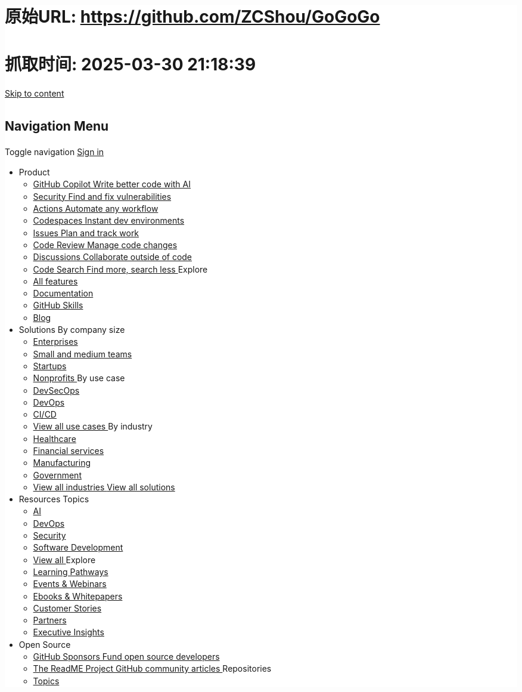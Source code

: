 # 原始URL: https://github.com/ZCShou/GoGoGo

# 抓取时间: 2025-03-30 21:18:39

[Skip to content](https://github.com/ZCShou/GoGoGo#start-of-content)
## Navigation Menu
Toggle navigation
[ ](https://github.com/)
[ Sign in ](https://github.com/login?return_to=https%3A%2F%2Fgithub.com%2FZCShou%2FGoGoGo)
  * Product 
    * [ GitHub Copilot Write better code with AI  ](https://github.com/features/copilot)
    * [ Security Find and fix vulnerabilities  ](https://github.com/features/security)
    * [ Actions Automate any workflow  ](https://github.com/features/actions)
    * [ Codespaces Instant dev environments  ](https://github.com/features/codespaces)
    * [ Issues Plan and track work  ](https://github.com/features/issues)
    * [ Code Review Manage code changes  ](https://github.com/features/code-review)
    * [ Discussions Collaborate outside of code  ](https://github.com/features/discussions)
    * [ Code Search Find more, search less  ](https://github.com/features/code-search)
Explore
    * [ All features ](https://github.com/features)
    * [ Documentation ](https://docs.github.com)
    * [ GitHub Skills ](https://skills.github.com)
    * [ Blog ](https://github.blog)
  * Solutions 
By company size
    * [ Enterprises ](https://github.com/enterprise)
    * [ Small and medium teams ](https://github.com/team)
    * [ Startups ](https://github.com/enterprise/startups)
    * [ Nonprofits ](https://github.com/solutions/industry/nonprofits)
By use case
    * [ DevSecOps ](https://github.com/solutions/use-case/devsecops)
    * [ DevOps ](https://github.com/solutions/use-case/devops)
    * [ CI/CD ](https://github.com/solutions/use-case/ci-cd)
    * [ View all use cases ](https://github.com/solutions/use-case)
By industry
    * [ Healthcare ](https://github.com/solutions/industry/healthcare)
    * [ Financial services ](https://github.com/solutions/industry/financial-services)
    * [ Manufacturing ](https://github.com/solutions/industry/manufacturing)
    * [ Government ](https://github.com/solutions/industry/government)
    * [ View all industries ](https://github.com/solutions/industry)
[ View all solutions ](https://github.com/solutions)
  * Resources 
Topics
    * [ AI ](https://github.com/resources/articles/ai)
    * [ DevOps ](https://github.com/resources/articles/devops)
    * [ Security ](https://github.com/resources/articles/security)
    * [ Software Development ](https://github.com/resources/articles/software-development)
    * [ View all ](https://github.com/resources/articles)
Explore
    * [ Learning Pathways ](https://resources.github.com/learn/pathways)
    * [ Events & Webinars ](https://resources.github.com)
    * [ Ebooks & Whitepapers ](https://github.com/resources/whitepapers)
    * [ Customer Stories ](https://github.com/customer-stories)
    * [ Partners ](https://partner.github.com)
    * [ Executive Insights ](https://github.com/solutions/executive-insights)
  * Open Source 
    * [ GitHub Sponsors Fund open source developers  ](https://github.com/sponsors)
    * [ The ReadME Project GitHub community articles  ](https://github.com/readme)
Repositories
    * [ Topics ](https://github.com/topics)